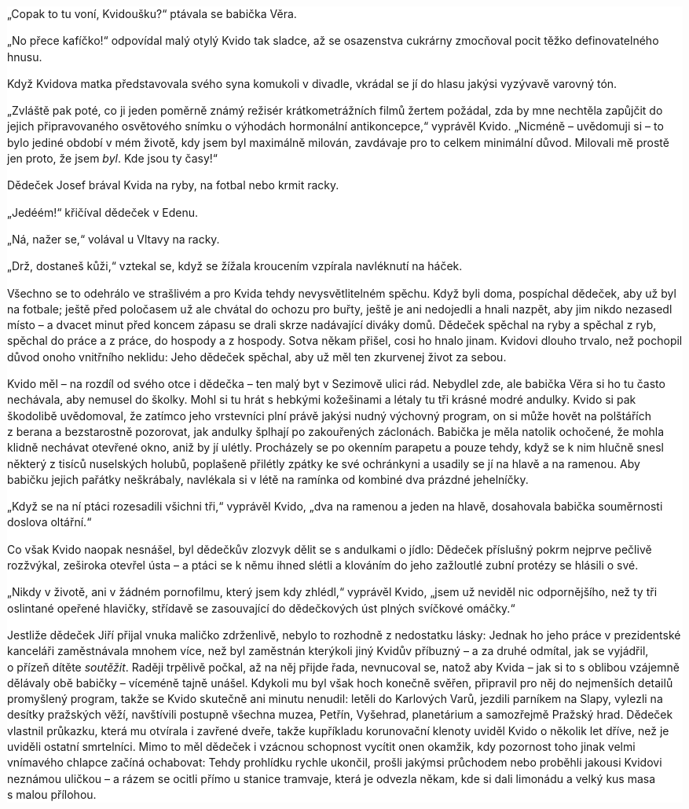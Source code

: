 „Copak to tu voní, Kvidoušku?“ ptávala se babička Věra.

„No přece kafíčko!“ odpovídal malý otylý Kvido tak sladce, až se osazenstva cukrárny zmocňoval pocit těžko definovatelného hnusu.

Když Kvidova matka představovala svého syna komukoli v divadle, vkrádal se jí do hlasu jakýsi vyzývavě varovný tón.

„Zvláště pak poté, co ji jeden poměrně známý režisér krátkometrážních filmů žertem požádal, zda by mne nechtěla zapůjčit do jejich připravovaného osvětového snímku o výhodách hormonální antikoncepce,“ vyprávěl Kvido. „Nicméně – uvědomuji si – to bylo jediné období v mém životě, kdy jsem byl maximálně milován, zavdávaje pro to celkem minimální důvod. Milovali mě prostě jen proto, že jsem _byl_. Kde jsou ty časy!“

Dědeček Josef brával Kvida na ryby, na fotbal nebo krmit racky.

„Jedéém!“ křičíval dědeček v Edenu.

„Ná, nažer se,“ volával u Vltavy na racky.

„Drž, dostaneš kůži,“ vztekal se, když se žížala kroucením vzpírala navléknutí na háček.

Všechno se to odehrálo ve strašlivém a pro Kvida tehdy nevysvětlitelném spěchu. Když byli doma, pospíchal dědeček, aby už byl na fotbale; ještě před poločasem už ale chvátal do ochozu pro buřty, ještě je ani nedojedli a hnali nazpět, aby jim nikdo nezasedl místo – a dvacet minut před koncem zápasu se drali skrze nadávající diváky domů. Dědeček spěchal na ryby a spěchal z ryb, spěchal do práce a z práce, do hospody a z hospody. Sotva někam přišel, cosi ho hnalo jinam. Kvidovi dlouho trvalo, než pochopil důvod onoho vnitřního neklidu: Jeho dědeček spěchal, aby už měl ten zkurvenej život za sebou.

Kvido měl – na rozdíl od svého otce i dědečka – ten malý byt v Sezimově ulici rád. Nebydlel zde, ale babička Věra si ho tu často nechávala, aby nemusel do školky. Mohl si tu hrát s hebkými kožešinami a létaly tu tři krásné modré andulky. Kvido si pak škodolibě uvědomoval, že zatímco jeho vrstevníci plní právě jakýsi nudný výchovný program, on si může hovět na polštářích z berana a bezstarostně pozorovat, jak andulky šplhají po zakouřených záclonách. Babička je měla natolik ochočené, že mohla klidně nechávat otevřené okno, aniž by jí ulétly. Procházely se po okenním parapetu a pouze tehdy, když se k nim hlučně snesl některý z tisíců nuselských holubů, poplašeně přilétly zpátky ke své ochránkyni a usadily se jí na hlavě a na ramenou. Aby babičku jejich pařátky neškrábaly, navlékala si v létě na ramínka od kombiné dva prázdné jehelníčky.

„Když se na ní ptáci rozesadili všichni tři,“ vyprávěl Kvido, „dva na ramenou a jeden na hlavě, dosahovala babička souměrnosti doslova oltářní.“

Co však Kvido naopak nesnášel, byl dědečkův zlozvyk dělit se s andulkami o jídlo: Dědeček příslušný pokrm nejprve pečlivě rozžvýkal, zeširoka otevřel ústa – a ptáci se k němu ihned slétli a klováním do jeho zažloutlé zubní protézy se hlásili o své.

„Nikdy v životě, ani v žádném pornofilmu, který jsem kdy zhlédl,“ vyprávěl Kvido, „jsem už neviděl nic odpornějšího, než ty tři oslintané opeřené hlavičky, střídavě se zasouvající do dědečkových úst plných svíčkové omáčky.“

  

Jestliže dědeček Jiří přijal vnuka maličko zdrženlivě, nebylo to rozhodně z nedostatku lásky: Jednak ho jeho práce v prezidentské kanceláři zaměstnávala mnohem více, než byl zaměstnán kterýkoli jiný Kvidův příbuzný – a za druhé odmítal, jak se vyjádřil, o přízeň dítěte _soutěžit_. Raději trpělivě počkal, až na něj přijde řada, nevnucoval se, natož aby Kvida – jak si to s oblibou vzájemně dělávaly obě babičky – víceméně tajně unášel. Kdykoli mu byl však hoch konečně svěřen, připravil pro něj do nejmenších detailů promyšlený program, takže se Kvido skutečně ani minutu nenudil: letěli do Karlových Varů, jezdili parníkem na Slapy, vylezli na desítky pražských věží, navštívili postupně všechna muzea, Petřín, Vyšehrad, planetárium a samozřejmě Pražský hrad. Dědeček vlastnil průkazku, která mu otvírala i zavřené dveře, takže kupříkladu korunovační klenoty uviděl Kvido o několik let dříve, než je uviděli ostatní smrtelníci. Mimo to měl dědeček i vzácnou schopnost vycítit onen okamžik, kdy pozornost toho jinak velmi vnímavého chlapce začíná ochabovat: Tehdy prohlídku rychle ukončil, prošli jakýmsi průchodem nebo proběhli jakousi Kvidovi neznámou uličkou – a rázem se ocitli přímo u stanice tramvaje, která je odvezla někam, kde si dali limonádu a velký kus masa s malou přílohou.
